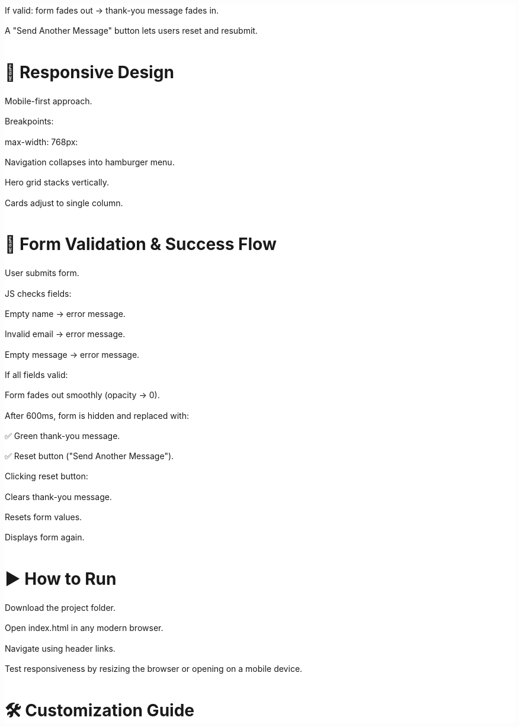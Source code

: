 If valid: form fades out → thank-you message fades in.

A "Send Another Message" button lets users reset and resubmit.

# 📱 Responsive Design

Mobile-first approach.

Breakpoints:

max-width: 768px:

Navigation collapses into hamburger menu.

Hero grid stacks vertically.

Cards adjust to single column.

# 📝 Form Validation & Success Flow

User submits form.

JS checks fields:

Empty name → error message.

Invalid email → error message.

Empty message → error message.

If all fields valid:

Form fades out smoothly (opacity → 0).

After 600ms, form is hidden and replaced with:

✅ Green thank-you message.

✅ Reset button ("Send Another Message").

Clicking reset button:

Clears thank-you message.

Resets form values.

Displays form again.

# ▶️ How to Run

Download the project folder.

Open index.html in any modern browser.

Navigate using header links.

Test responsiveness by resizing the browser or opening on a mobile device.

# 🛠️ Customization Guide
